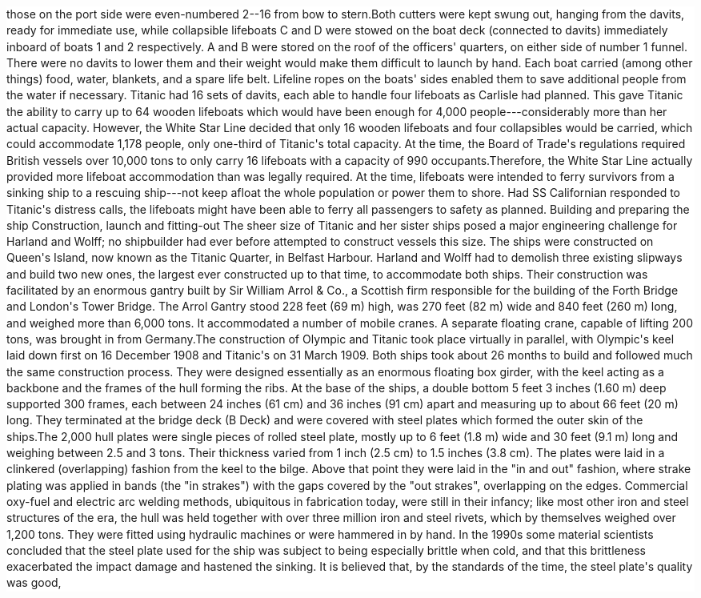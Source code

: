 those on the port side were even-numbered 2--16 from bow to stern.Both
cutters were kept swung out, hanging from the davits, ready for
immediate use, while collapsible lifeboats C and D were stowed on the
boat deck (connected to davits) immediately inboard of boats 1 and 2
respectively. A and B were stored on the roof of the officers\'
quarters, on either side of number 1 funnel. There were no davits to
lower them and their weight would make them difficult to launch by hand.
Each boat carried (among other things) food, water, blankets, and a
spare life belt. Lifeline ropes on the boats\' sides enabled them to
save additional people from the water if necessary. Titanic had 16 sets
of davits, each able to handle four lifeboats as Carlisle had planned.
This gave Titanic the ability to carry up to 64 wooden lifeboats which
would have been enough for 4,000 people---considerably more than her
actual capacity. However, the White Star Line decided that only 16
wooden lifeboats and four collapsibles would be carried, which could
accommodate 1,178 people, only one-third of Titanic\'s total capacity.
At the time, the Board of Trade\'s regulations required British vessels
over 10,000 tons to only carry 16 lifeboats with a capacity of 990
occupants.Therefore, the White Star Line actually provided more lifeboat
accommodation than was legally required. At the time, lifeboats were
intended to ferry survivors from a sinking ship to a rescuing ship---not
keep afloat the whole population or power them to shore. Had SS
Californian responded to Titanic\'s distress calls, the lifeboats might
have been able to ferry all passengers to safety as planned. Building
and preparing the ship Construction, launch and fitting-out The sheer
size of Titanic and her sister ships posed a major engineering challenge
for Harland and Wolff; no shipbuilder had ever before attempted to
construct vessels this size. The ships were constructed on Queen\'s
Island, now known as the Titanic Quarter, in Belfast Harbour. Harland
and Wolff had to demolish three existing slipways and build two new
ones, the largest ever constructed up to that time, to accommodate both
ships. Their construction was facilitated by an enormous gantry built by
Sir William Arrol & Co., a Scottish firm responsible for the building of
the Forth Bridge and London\'s Tower Bridge. The Arrol Gantry stood 228
feet (69 m) high, was 270 feet (82 m) wide and 840 feet (260 m) long,
and weighed more than 6,000 tons. It accommodated a number of mobile
cranes. A separate floating crane, capable of lifting 200 tons, was
brought in from Germany.The construction of Olympic and Titanic took
place virtually in parallel, with Olympic\'s keel laid down first on 16
December 1908 and Titanic\'s on 31 March 1909. Both ships took about 26
months to build and followed much the same construction process. They
were designed essentially as an enormous floating box girder, with the
keel acting as a backbone and the frames of the hull forming the ribs.
At the base of the ships, a double bottom 5 feet 3 inches (1.60 m) deep
supported 300 frames, each between 24 inches (61 cm) and 36 inches (91
cm) apart and measuring up to about 66 feet (20 m) long. They terminated
at the bridge deck (B Deck) and were covered with steel plates which
formed the outer skin of the ships.The 2,000 hull plates were single
pieces of rolled steel plate, mostly up to 6 feet (1.8 m) wide and 30
feet (9.1 m) long and weighing between 2.5 and 3 tons. Their thickness
varied from 1 inch (2.5 cm) to 1.5 inches (3.8 cm). The plates were laid
in a clinkered (overlapping) fashion from the keel to the bilge. Above
that point they were laid in the \"in and out\" fashion, where strake
plating was applied in bands (the \"in strakes\") with the gaps covered
by the \"out strakes\", overlapping on the edges. Commercial oxy-fuel
and electric arc welding methods, ubiquitous in fabrication today, were
still in their infancy; like most other iron and steel structures of the
era, the hull was held together with over three million iron and steel
rivets, which by themselves weighed over 1,200 tons. They were fitted
using hydraulic machines or were hammered in by hand. In the 1990s some
material scientists concluded that the steel plate used for the ship was
subject to being especially brittle when cold, and that this brittleness
exacerbated the impact damage and hastened the sinking. It is believed
that, by the standards of the time, the steel plate\'s quality was good,